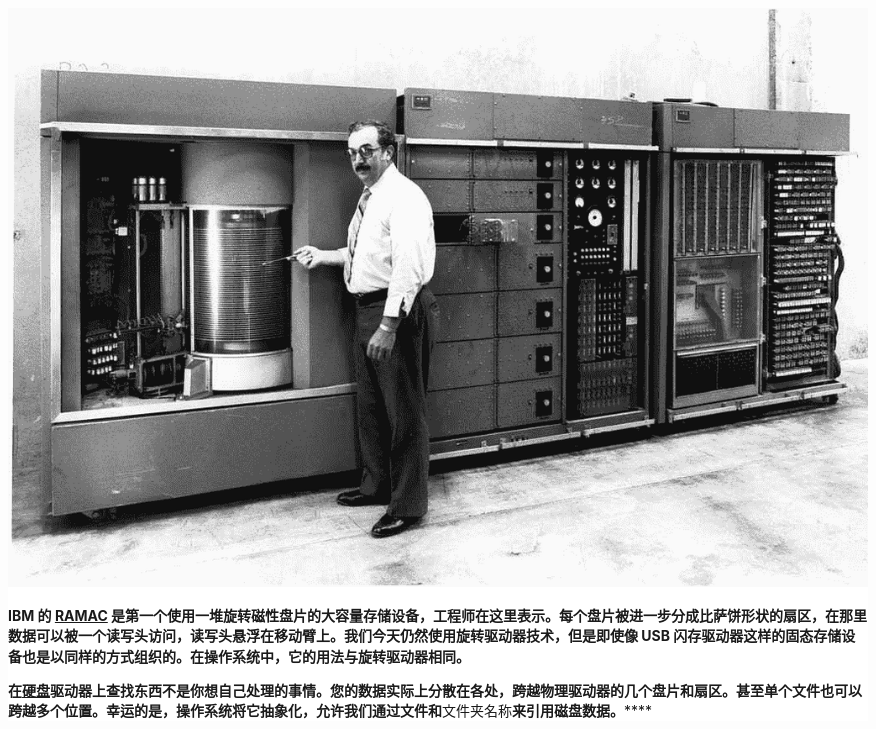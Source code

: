 ******![](img/43eb8553be82fc424ef12038949a9997.png)******

******IBM 的 [RAMAC](https://en.wikipedia.org/wiki/IBM_305_RAMAC) 是第一个使用一堆旋转磁性盘片的大容量存储设备，工程师在这里表示。每个盘片被进一步分成比萨饼形状的扇区，在那里数据可以被一个读写头访问，读写头悬浮在移动臂上。我们今天仍然使用旋转驱动器技术，但是即使像 USB 闪存驱动器这样的固态存储设备也是以同样的方式组织的。在操作系统中，它的用法与旋转驱动器相同。******

******在[硬盘](https://en.wikipedia.org/wiki/Hard_disk_drive)驱动器上查找东西不是你想自己处理的事情。您的数据实际上分散在各处，跨越物理驱动器的几个盘片和扇区。甚至单个文件也可以跨越多个位置。幸运的是，操作系统将它抽象化，允许我们通过**文件**和**文件夹名称**来引用磁盘数据。******
